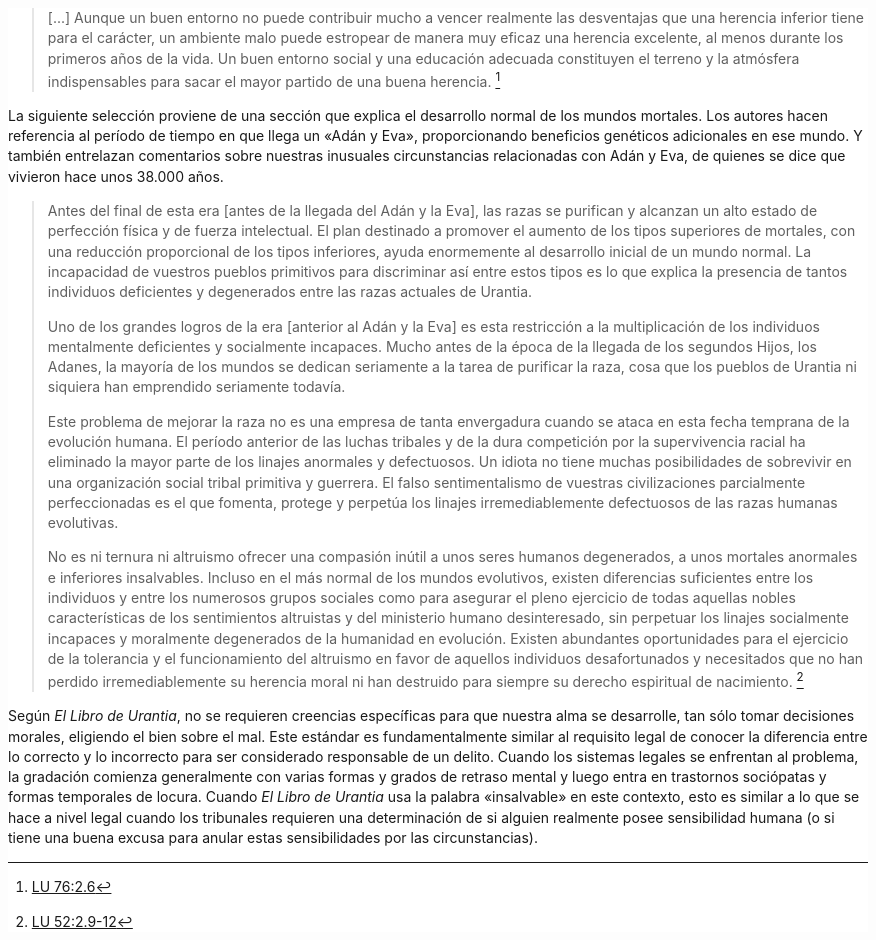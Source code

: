 > [...] Aunque un buen entorno no puede contribuir mucho a vencer realmente las desventajas que una herencia inferior tiene para el carácter, un ambiente malo puede estropear de manera muy eficaz una herencia excelente, al menos durante los primeros años de la vida. Un buen entorno social y una educación adecuada constituyen el terreno y la atmósfera indispensables para sacar el mayor partido de una buena herencia. [^7]

La siguiente selección proviene de una sección que explica el desarrollo normal de los mundos mortales. Los autores hacen referencia al período de tiempo en que llega un «Adán y Eva», proporcionando beneficios genéticos adicionales en ese mundo. Y también entrelazan comentarios sobre nuestras inusuales circunstancias relacionadas con Adán y Eva, de quienes se dice que vivieron hace unos 38.000 años.

> Antes del final de esta era [antes de la llegada del Adán y la Eva], las razas se purifican y alcanzan un alto estado de perfección física y de fuerza intelectual. El plan destinado a promover el aumento de los tipos superiores de mortales, con una reducción proporcional de los tipos inferiores, ayuda enormemente al desarrollo inicial de un mundo normal. La incapacidad de vuestros pueblos primitivos para discriminar así entre estos tipos es lo que explica la presencia de tantos individuos deficientes y degenerados entre las razas actuales de Urantia.
> 
> Uno de los grandes logros de la era [anterior al Adán y la Eva] es esta restricción a la multiplicación de los individuos mentalmente deficientes y socialmente incapaces. Mucho antes de la época de la llegada de los segundos Hijos, los Adanes, la mayoría de los mundos se dedican seriamente a la tarea de purificar la raza, cosa que los pueblos de Urantia ni siquiera han emprendido seriamente todavía.
> 
> Este problema de mejorar la raza no es una empresa de tanta envergadura cuando se ataca en esta fecha temprana de la evolución humana. El período anterior de las luchas tribales y de la dura competición por la supervivencia racial ha eliminado la mayor parte de los linajes anormales y defectuosos. Un idiota no tiene muchas posibilidades de sobrevivir en una organización social tribal primitiva y guerrera. El falso sentimentalismo de vuestras civilizaciones parcialmente perfeccionadas es el que fomenta, protege y perpetúa los linajes irremediablemente defectuosos de las razas humanas evolutivas.
> 
> No es ni ternura ni altruismo ofrecer una compasión inútil a unos seres humanos degenerados, a unos mortales anormales e inferiores insalvables. Incluso en el más normal de los mundos evolutivos, existen diferencias suficientes entre los individuos y entre los numerosos grupos sociales como para asegurar el pleno ejercicio de todas aquellas nobles características de los sentimientos altruistas y del ministerio humano desinteresado, sin perpetuar los linajes socialmente incapaces y moralmente degenerados de la humanidad en evolución. Existen abundantes oportunidades para el ejercicio de la tolerancia y el funcionamiento del altruismo en favor de aquellos individuos desafortunados y necesitados que no han perdido irremediablemente su herencia moral ni han destruido para siempre su derecho espiritual de nacimiento. [^8]

Según *El Libro de Urantia*, no se requieren creencias específicas para que nuestra alma se desarrolle, tan sólo tomar decisiones morales, eligiendo el bien sobre el mal. Este estándar es fundamentalmente similar al requisito legal de conocer la diferencia entre lo correcto y lo incorrecto para ser considerado responsable de un delito. Cuando los sistemas legales se enfrentan al problema, la gradación comienza generalmente con varias formas y grados de retraso mental y luego entra en trastornos sociópatas y formas temporales de locura. Cuando *El Libro de Urantia* usa la palabra «insalvable» en este contexto, esto es similar a lo que se hace a nivel legal cuando los tribunales requieren una determinación de si alguien realmente posee sensibilidad humana (o si tiene una buena excusa para anular estas sensibilidades por las circunstancias).


[^1]: [LU 64:6.30-35](/es/The_Urantia_Book/64#p6_30)
[^2]: [LU 51:4.4](/es/The_Urantia_Book/51#p4_4)
[^3]: [LU 82:6.1-2,5-6,10](/es/The_Urantia_Book/82#p6_1)
[^4]: [LU 49:1.7](/es/The_Urantia_Book/49#p1_7)
[^5]: [LU 156:2.4](/es/The_Urantia_Book/156#p2_4)
[^6]: [LU 70:8.13-18](/es/The_Urantia_Book/70#p8_13)
[^7]: [LU 76:2.6](/es/The_Urantia_Book/76#p2_6)
[^8]: [LU 52:2.9-12](/es/The_Urantia_Book/52#p2_9)
[^9]: [LU 99:3.5](/es/The_Urantia_Book/99#p3_5)
[^10]: [LU 52:2.11](/es/The_Urantia_Book/52#p2_11)
[^11]: [LU 51:4.8](/es/The_Urantia_Book/51#p4_8)
[^12]: [LU 70:8.12](/es/The_Urantia_Book/70#p8_12)
[^13]: [LU 52:2.10](/es/The_Urantia_Book/52#p2_10)